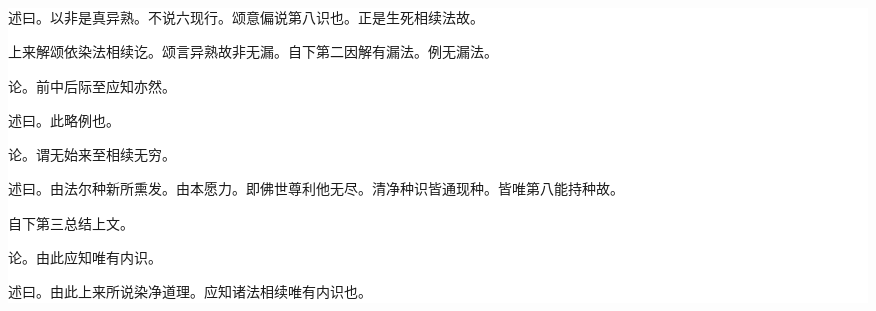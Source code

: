 述曰。以非是真异熟。不说六现行。颂意偏说第八识也。正是生死相续法故。

上来解颂依染法相续讫。颂言异熟故非无漏。自下第二因解有漏法。例无漏法。

论。前中后际至应知亦然。

述曰。此略例也。

论。谓无始来至相续无穷。

述曰。由法尔种新所熏发。由本愿力。即佛世尊利他无尽。清净种识皆通现种。皆唯第八能持种故。

自下第三总结上文。

论。由此应知唯有内识。

述曰。由此上来所说染净道理。应知诸法相续唯有内识也。
